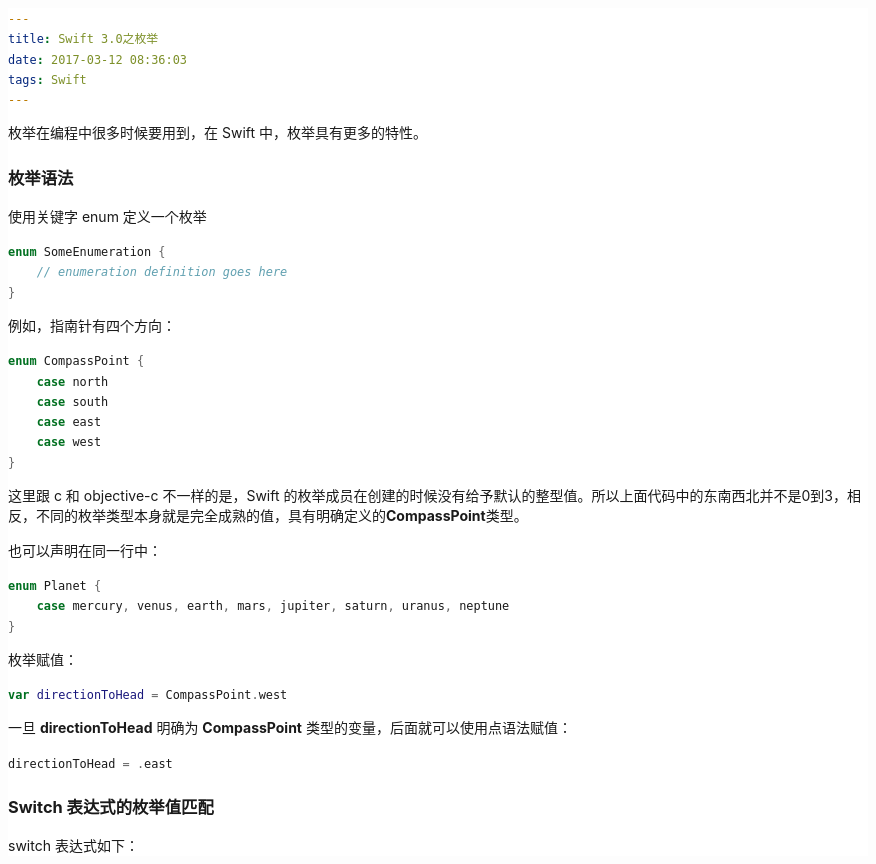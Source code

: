 ```yaml
---
title: Swift 3.0之枚举
date: 2017-03-12 08:36:03
tags: Swift
---
```


枚举在编程中很多时候要用到，在 Swift 中，枚举具有更多的特性。

### 枚举语法

使用关键字 enum 定义一个枚举

```swift
enum SomeEnumeration {
    // enumeration definition goes here
}
```

例如，指南针有四个方向：

```swift
enum CompassPoint {
    case north
    case south
    case east
    case west
}
```

这里跟 c 和 objective-c 不一样的是，Swift 的枚举成员在创建的时候没有给予默认的整型值。所以上面代码中的东南西北并不是0到3，相反，不同的枚举类型本身就是完全成熟的值，具有明确定义的**CompassPoint**类型。



也可以声明在同一行中：

```swift
enum Planet {
    case mercury, venus, earth, mars, jupiter, saturn, uranus, neptune
}
```

枚举赋值：

```swift
var directionToHead = CompassPoint.west
```

一旦 **directionToHead** 明确为 **CompassPoint** 类型的变量，后面就可以使用点语法赋值：

```swift
directionToHead = .east
```


### Switch 表达式的枚举值匹配

switch 表达式如下：
